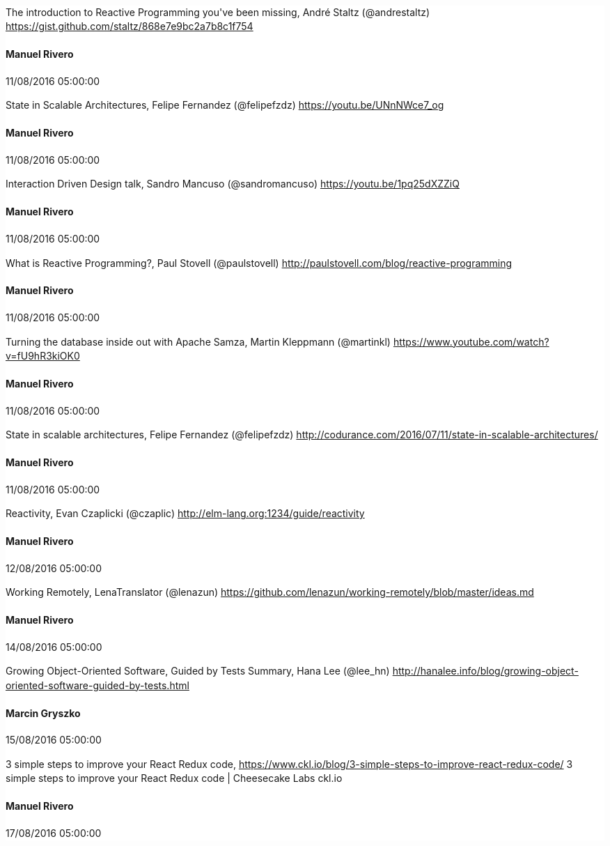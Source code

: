 The introduction to Reactive Programming you've been missing, André Staltz (@andrestaltz) https://gist.github.com/staltz/868e7e9bc2a7b8c1f754

#### Manuel Rivero
11/08/2016 05:00:00

State in Scalable Architectures, Felipe Fernandez (‏@felipefzdz) https://youtu.be/UNnNWce7_og

#### Manuel Rivero
11/08/2016 05:00:00

Interaction Driven Design talk, Sandro Mancuso (@sandromancuso) https://youtu.be/1pq25dXZZiQ

#### Manuel Rivero
11/08/2016 05:00:00

What is Reactive Programming?, Paul Stovell (@paulstovell) http://paulstovell.com/blog/reactive-programming

#### Manuel Rivero
11/08/2016 05:00:00

Turning the database inside out with Apache Samza, Martin Kleppmann (@martinkl) https://www.youtube.com/watch?v=fU9hR3kiOK0

#### Manuel Rivero
11/08/2016 05:00:00

State in scalable architectures, Felipe Fernandez (‏@felipefzdz) http://codurance.com/2016/07/11/state-in-scalable-architectures/

#### Manuel Rivero
11/08/2016 05:00:00

Reactivity, Evan Czaplicki (@czaplic) http://elm-lang.org:1234/guide/reactivity

#### Manuel Rivero
12/08/2016 05:00:00

Working Remotely, LenaTranslator (@lenazun) https://github.com/lenazun/working-remotely/blob/master/ideas.md

#### Manuel Rivero
14/08/2016 05:00:00

Growing Object-Oriented Software, Guided by Tests Summary, Hana Lee (@lee_hn) http://hanalee.info/blog/growing-object-oriented-software-guided-by-tests.html

#### Marcin Gryszko
15/08/2016 05:00:00

3 simple steps to improve your React Redux code, https://www.ckl.io/blog/3-simple-steps-to-improve-react-redux-code/ 3 simple steps to improve your React Redux code | Cheesecake Labs ckl.io

#### Manuel Rivero
17/08/2016 05:00:00
